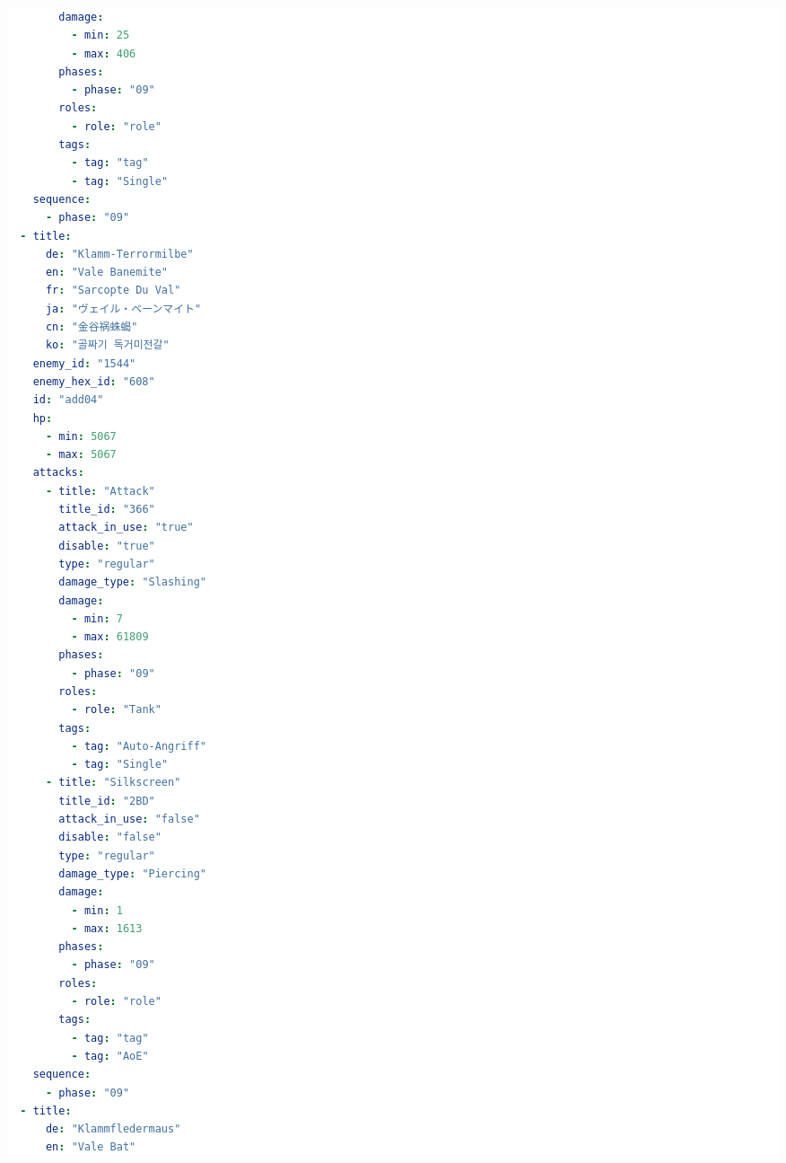 ```yaml
        damage:
          - min: 25
          - max: 406
        phases:
          - phase: "09"
        roles:
          - role: "role"
        tags:
          - tag: "tag"
          - tag: "Single"
    sequence:
      - phase: "09"
  - title:
      de: "Klamm-Terrormilbe"
      en: "Vale Banemite"
      fr: "Sarcopte Du Val"
      ja: "ヴェイル・ベーンマイト"
      cn: "金谷祸蛛蝎"
      ko: "골짜기 독거미전갈"
    enemy_id: "1544"
    enemy_hex_id: "608"
    id: "add04"
    hp:
      - min: 5067
      - max: 5067
    attacks:
      - title: "Attack"
        title_id: "366"
        attack_in_use: "true"
        disable: "true"
        type: "regular"
        damage_type: "Slashing"
        damage:
          - min: 7
          - max: 61809
        phases:
          - phase: "09"
        roles:
          - role: "Tank"
        tags:
          - tag: "Auto-Angriff"
          - tag: "Single"
      - title: "Silkscreen"
        title_id: "2BD"
        attack_in_use: "false"
        disable: "false"
        type: "regular"
        damage_type: "Piercing"
        damage:
          - min: 1
          - max: 1613
        phases:
          - phase: "09"
        roles:
          - role: "role"
        tags:
          - tag: "tag"
          - tag: "AoE"
    sequence:
      - phase: "09"
  - title:
      de: "Klammfledermaus"
      en: "Vale Bat"
```